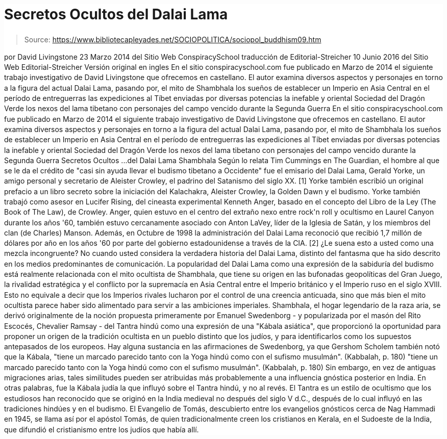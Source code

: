 # Secretos Ocultos del Dalai Lama

> Source: https://www.bibliotecapleyades.net/SOCIOPOLITICA/sociopol_buddhism09.htm

por David Livingstone 23 Marzo 2014
del Sitio Web ConspiracySchool
traducción de Editorial-Streicher 10 Junio 2016
del Sitio Web Editorial-Streicher
Versión original en ingles
En el sitio conspiracyschool.com fue publicado en Marzo de 2014 el siguiente trabajo investigativo de David Livingstone que ofrecemos en castellano. El autor examina diversos aspectos y personajes en torno a la figura del actual Dalai Lama, pasando por, el mito de Shambhala los sueños de establecer un Imperio en Asia Central en el período de entreguerras las expediciones al Tíbet enviadas por diversas potencias la inefable y oriental Sociedad del Dragón Verde los nexos del lama tibetano con personajes del campo vencido durante la Segunda Guerra
En el sitio conspiracyschool.com fue publicado en Marzo de 2014 el siguiente trabajo investigativo de David Livingstone que ofrecemos en castellano.
El autor examina diversos aspectos y personajes en torno a la figura del actual Dalai Lama, pasando por,
el mito de Shambhala
los sueños de establecer un Imperio en Asia Central en el período de entreguerras
las expediciones al Tíbet enviadas por diversas potencias
la inefable y oriental Sociedad del Dragón Verde
los nexos del lama tibetano con personajes del campo vencido durante la Segunda Guerra
Secretos Ocultos
...del Dalai Lama
Shambhala Según lo relata Tim Cummings en The Guardian, el hombre al que se le da el crédito de "casi sin ayuda llevar el budismo tibetano a Occidente" fue el emisario del Dalai Lama, Gerald Yorke, un amigo personal y secretario de Aleister Crowley, el padrino del Satanismo del siglo XX. [1]
Yorke también escribió un original prefacio a un libro secreto sobre la iniciación del Kalachakra, Aleister Crowley, la Golden Dawn y el budismo.
Yorke también trabajó como asesor en Lucifer Rising, del cineasta experimental Kenneth Anger, basado en el concepto del Libro de la Ley (The Book of The Law), de Crowley.
Anger, quien estuvo en el centro del extraño nexo entre rock'n roll y ocultismo en Laurel Canyon durante los años '60, también estuvo cercanamente asociado con Anton LaVey, líder de la Iglesia de Satán, y los miembros del clan (de Charles) Manson. Además, en Octubre de 1998 la administración del Dalai Lama reconoció que recibió 1,7 millón de dólares por año en los años '60 por parte del gobierno estadounidense a través de la CIA. [2] ¿Le suena esto a usted como una mezcla incongruente? No cuando usted considera la verdadera historia del Dalai Lama, distinto del fantasma que ha sido descrito en los medios predominantes de comunicación. La popularidad del Dalai Lama como una expresión de la sabiduría del budismo está realmente relacionada con el mito ocultista de Shambhala, que tiene su origen en las bufonadas geopolíticas del Gran Juego, la rivalidad estratégica y el conflicto por la supremacía en Asia Central entre el Imperio británico y el Imperio ruso en el siglo XVIII.
Esto no equivale a decir que los Imperios rivales lucharon por el control de una creencia anticuada, sino que más bien el mito ocultista parece haber sido alimentado para servir a las ambiciones imperiales. Shambhala, el hogar legendario de la raza aria, se derivó originalmente de la noción propuesta primeramente por Emanuel Swedenborg - y popularizada por el masón del Rito Escocés, Chevalier Ramsay - del Tantra hindú como una expresión de una "Kábala asiática", que proporcionó la oportunidad para proponer un origen de la tradición ocultista en un pueblo distinto que los judíos, y para identificarlos como los supuestos antepasados de los europeos. Hay alguna sustancia en las afirmaciones de Swedenborg, ya que Gershom Scholem también notó que la Kábala,
"tiene un marcado parecido tanto con la Yoga hindú como con el sufismo musulmán". (Kabbalah, p. 180)
"tiene un marcado parecido tanto con la Yoga hindú como con el sufismo musulmán".
(Kabbalah, p. 180)
Sin embargo, en vez de antiguas migraciones arias, tales similitudes pueden ser atribuidas más probablemente a una influencia gnóstica posterior en India.
En otras palabras, fue la Kábala judía la que influyó sobre el Tantra hindú, y no al revés. El Tantra es un estilo de ocultismo que los estudiosos han reconocido que se originó en la India medieval no después del siglo V d.C., después de lo cual influyó en las tradiciones hindúes y en el budismo.
El Evangelio de Tomás, descubierto entre los evangelios gnósticos cerca de Nag Hammadi en 1945, se llama así por el apóstol Tomás, de quien tradicionalmente creen los cristianos en Kerala, en el Sudoeste de la India, que difundió el cristianismo entre los judíos que había allí.